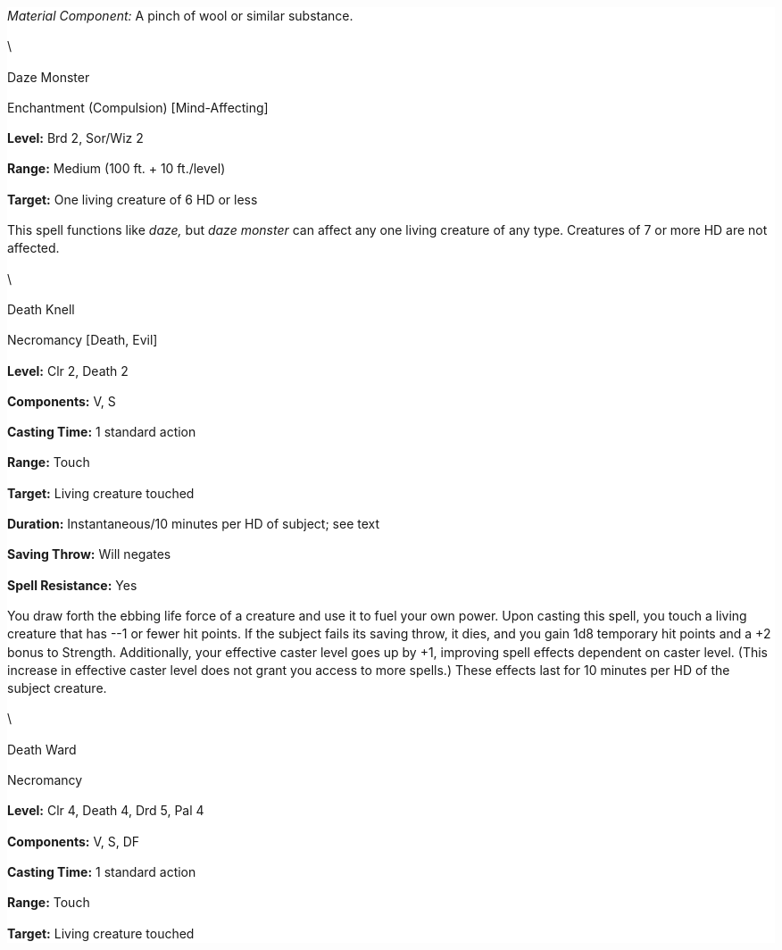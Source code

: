 *Material Component:* A pinch of wool or similar substance.

\

Daze Monster

Enchantment (Compulsion) \[Mind-Affecting\]

**Level:** Brd 2, Sor/Wiz 2

**Range:** Medium (100 ft. + 10 ft./level)

**Target:** One living creature of 6 HD or less

This spell functions like *daze,* but *daze monster* can affect any one
living creature of any type. Creatures of 7 or more HD are not affected.

\

Death Knell

Necromancy \[Death, Evil\]

**Level:** Clr 2, Death 2

**Components:** V, S

**Casting Time:** 1 standard action

**Range:** Touch

**Target:** Living creature touched

**Duration:** Instantaneous/10 minutes per HD of subject; see text

**Saving Throw:** Will negates

**Spell Resistance:** Yes

You draw forth the ebbing life force of a creature and use it to fuel
your own power. Upon casting this spell, you touch a living creature
that has --1 or fewer hit points. If the subject fails its saving throw,
it dies, and you gain 1d8 temporary hit points and a +2 bonus to
Strength. Additionally, your effective caster level goes up by +1,
improving spell effects dependent on caster level. (This increase in
effective caster level does not grant you access to more spells.) These
effects last for 10 minutes per HD of the subject creature.

\

Death Ward

Necromancy

**Level:** Clr 4, Death 4, Drd 5, Pal 4

**Components:** V, S, DF

**Casting Time:** 1 standard action

**Range:** Touch

**Target:** Living creature touched
